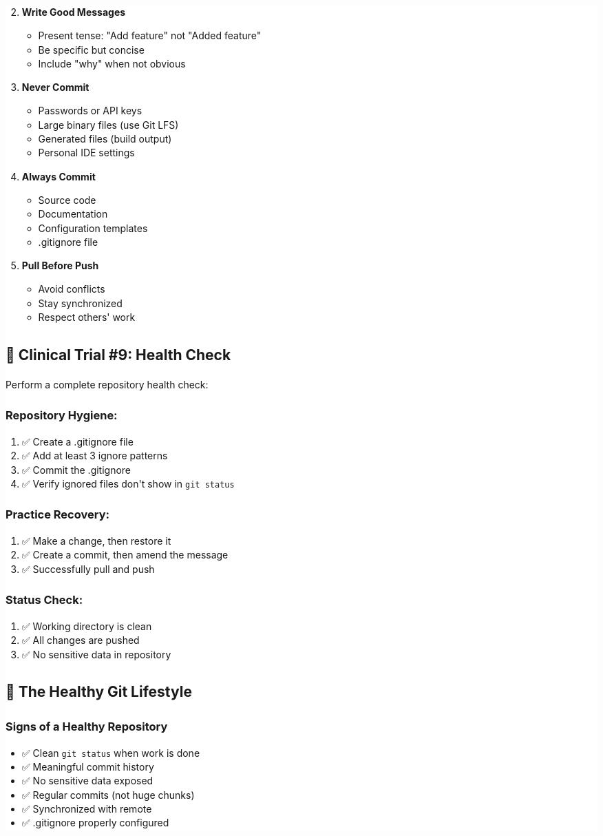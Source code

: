 2. **Write Good Messages**
   - Present tense: "Add feature" not "Added feature"
   - Be specific but concise
   - Include "why" when not obvious

3. **Never Commit**
   - Passwords or API keys
   - Large binary files (use Git LFS)
   - Generated files (build output)
   - Personal IDE settings

4. **Always Commit**
   - Source code
   - Documentation
   - Configuration templates
   - .gitignore file

5. **Pull Before Push**
   - Avoid conflicts
   - Stay synchronized
   - Respect others' work

## 🧪 Clinical Trial #9: Health Check

Perform a complete repository health check:

### Repository Hygiene:
1. ✅ Create a .gitignore file
2. ✅ Add at least 3 ignore patterns
3. ✅ Commit the .gitignore
4. ✅ Verify ignored files don't show in `git status`

### Practice Recovery:
1. ✅ Make a change, then restore it
2. ✅ Create a commit, then amend the message
3. ✅ Successfully pull and push

### Status Check:
1. ✅ Working directory is clean
2. ✅ All changes are pushed
3. ✅ No sensitive data in repository

## 🏥 The Healthy Git Lifestyle

### Signs of a Healthy Repository

- ✅ Clean `git status` when work is done
- ✅ Meaningful commit history
- ✅ No sensitive data exposed
- ✅ Regular commits (not huge chunks)
- ✅ Synchronized with remote
- ✅ .gitignore properly configured

